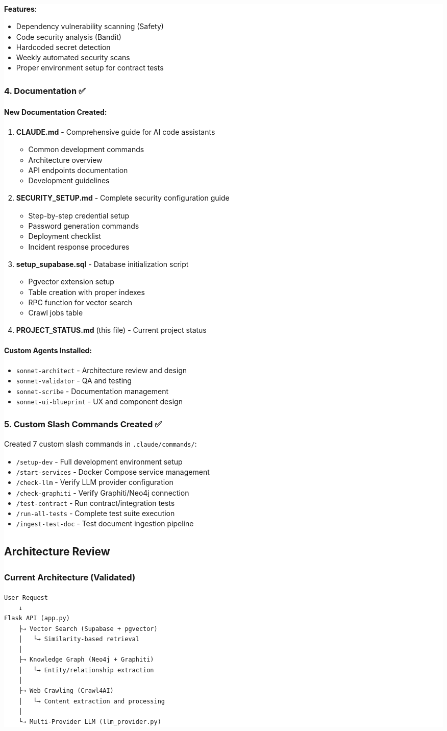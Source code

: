 **Features**:
- Dependency vulnerability scanning (Safety)
- Code security analysis (Bandit)
- Hardcoded secret detection
- Weekly automated security scans
- Proper environment setup for contract tests

### 4. Documentation ✅

#### New Documentation Created:
1. **CLAUDE.md** - Comprehensive guide for AI code assistants
   - Common development commands
   - Architecture overview
   - API endpoints documentation
   - Development guidelines

2. **SECURITY_SETUP.md** - Complete security configuration guide
   - Step-by-step credential setup
   - Password generation commands
   - Deployment checklist
   - Incident response procedures

3. **setup_supabase.sql** - Database initialization script
   - Pgvector extension setup
   - Table creation with proper indexes
   - RPC function for vector search
   - Crawl jobs table

4. **PROJECT_STATUS.md** (this file) - Current project status

#### Custom Agents Installed:
- `sonnet-architect` - Architecture review and design
- `sonnet-validator` - QA and testing
- `sonnet-scribe` - Documentation management
- `sonnet-ui-blueprint` - UX and component design

### 5. Custom Slash Commands Created ✅

Created 7 custom slash commands in `.claude/commands/`:
- `/setup-dev` - Full development environment setup
- `/start-services` - Docker Compose service management
- `/check-llm` - Verify LLM provider configuration
- `/check-graphiti` - Verify Graphiti/Neo4j connection
- `/test-contract` - Run contract/integration tests
- `/run-all-tests` - Complete test suite execution
- `/ingest-test-doc` - Test document ingestion pipeline

## Architecture Review

### Current Architecture (Validated)
```
User Request
    ↓
Flask API (app.py)
    ├→ Vector Search (Supabase + pgvector)
    │   └→ Similarity-based retrieval
    │
    ├→ Knowledge Graph (Neo4j + Graphiti)
    │   └→ Entity/relationship extraction
    │
    ├→ Web Crawling (Crawl4AI)
    │   └→ Content extraction and processing
    │
    └→ Multi-Provider LLM (llm_provider.py)
```